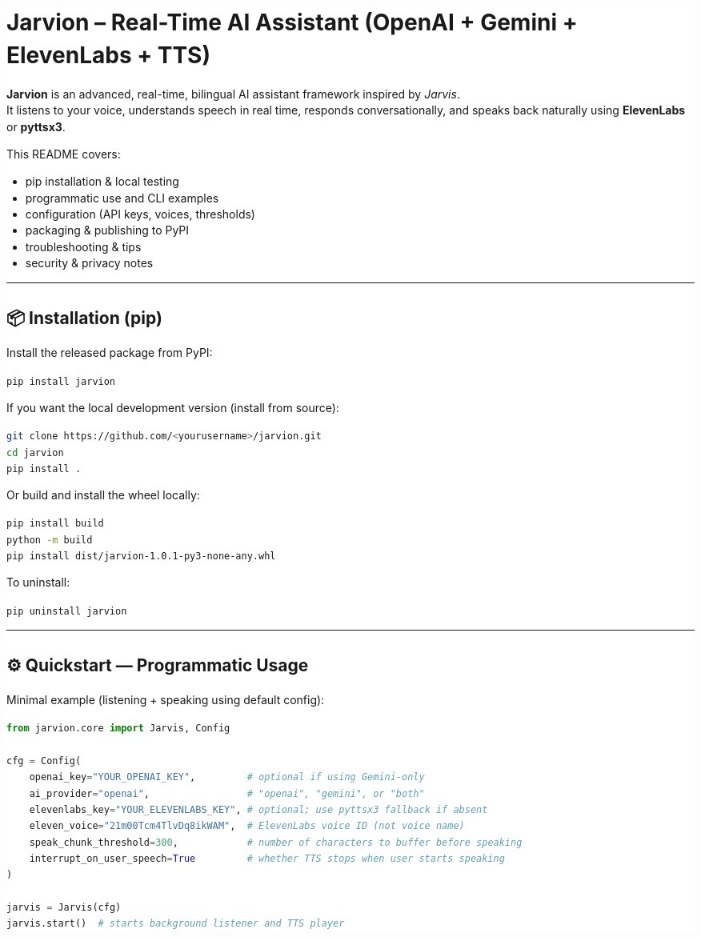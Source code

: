# Jarvion – Real-Time AI Assistant (OpenAI + Gemini + ElevenLabs + TTS)

**Jarvion** is an advanced, real-time, bilingual AI assistant framework inspired by *Jarvis*.  
It listens to your voice, understands speech in real time, responds conversationally, and speaks back naturally using **ElevenLabs** or **pyttsx3**.

This README covers:
- pip installation & local testing
- programmatic use and CLI examples
- configuration (API keys, voices, thresholds)
- packaging & publishing to PyPI
- troubleshooting & tips
- security & privacy notes

---

## 📦 Installation (pip)

Install the released package from PyPI:

```bash
pip install jarvion
````

If you want the local development version (install from source):

```bash
git clone https://github.com/<yourusername>/jarvion.git
cd jarvion
pip install .
```

Or build and install the wheel locally:

```bash
pip install build
python -m build
pip install dist/jarvion-1.0.1-py3-none-any.whl
```

To uninstall:

```bash
pip uninstall jarvion
```

---

## ⚙️ Quickstart — Programmatic Usage

Minimal example (listening + speaking using default config):

```python
from jarvion.core import Jarvis, Config

cfg = Config(
    openai_key="YOUR_OPENAI_KEY",         # optional if using Gemini-only
    ai_provider="openai",                 # "openai", "gemini", or "both"
    elevenlabs_key="YOUR_ELEVENLABS_KEY", # optional; use pyttsx3 fallback if absent
    eleven_voice="21m00Tcm4TlvDq8ikWAM",  # ElevenLabs voice ID (not voice name)
    speak_chunk_threshold=300,            # number of characters to buffer before speaking
    interrupt_on_user_speech=True         # whether TTS stops when user starts speaking
)

jarvis = Jarvis(cfg)
jarvis.start()  # starts background listener and TTS player

```
